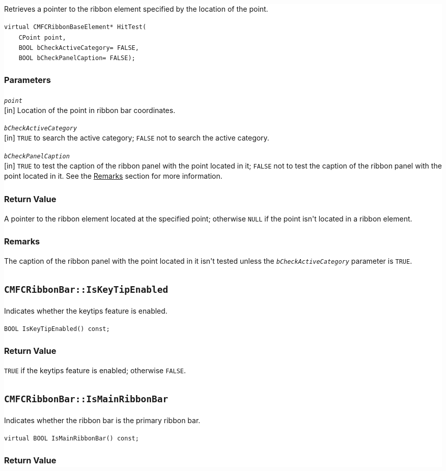 Retrieves a pointer to the ribbon element specified by the location of the point.

```
virtual CMFCRibbonBaseElement* HitTest(
    CPoint point,
    BOOL bCheckActiveCategory= FALSE,
    BOOL bCheckPanelCaption= FALSE);
```

### Parameters

*`point`*\
[in] Location of the point in ribbon bar coordinates.

*`bCheckActiveCategory`*\
[in] `TRUE` to search the active category; `FALSE` not to search the active category.

*`bCheckPanelCaption`*\
[in] `TRUE` to test the caption of the ribbon panel with the point located in it; `FALSE` not to test the caption of the ribbon panel with the point located in it. See the [Remarks](#hittest-remarks) section for more information.

### Return Value

A pointer to the ribbon element located at the specified point; otherwise `NULL` if the point isn't located in a ribbon element.

### <a name="hittest-remarks"></a> Remarks

The caption of the ribbon panel with the point located in it isn't tested unless the *`bCheckActiveCategory`* parameter is `TRUE`.

## <a name="iskeytipenabled"></a> `CMFCRibbonBar::IsKeyTipEnabled`

Indicates whether the keytips feature is enabled.

```
BOOL IsKeyTipEnabled() const;
```

### Return Value

`TRUE` if the keytips feature is enabled; otherwise `FALSE`.

## <a name="ismainribbonbar"></a> `CMFCRibbonBar::IsMainRibbonBar`

Indicates whether the ribbon bar is the primary ribbon bar.

```
virtual BOOL IsMainRibbonBar() const;
```

### Return Value

